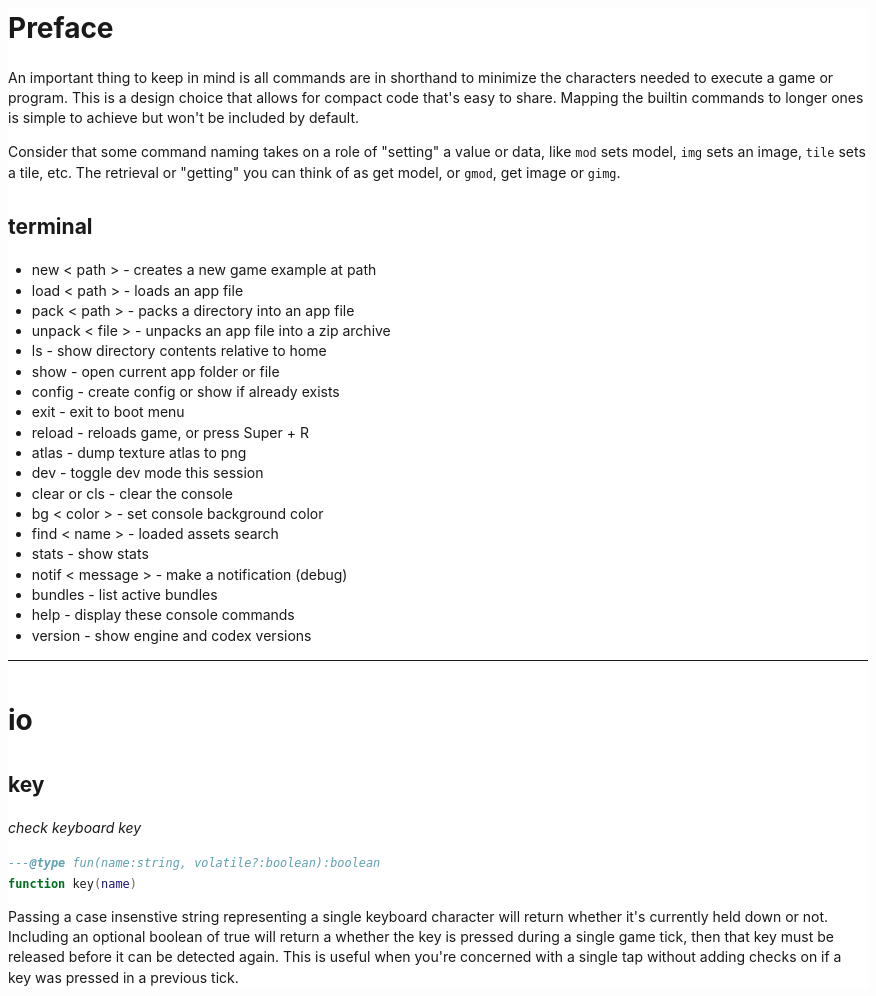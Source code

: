 # Preface

An important thing to keep in mind is all commands are in shorthand to minimize the characters needed to execute a game or program. This is a design choice that allows for compact code that's easy to share. Mapping the builtin commands to longer ones is simple to achieve but won't be included by default.

Consider that some command naming takes on a role of "setting" a value or data, like `mod` sets model, `img` sets an image, `tile` sets a tile, etc. The retrieval or "getting" you can think of as get model, or `gmod`, get image or `gimg`.

## terminal

- new < path > - creates a new game example at path
- load < path > - loads an app file
- pack < path > - packs a directory into an app file
- unpack < file > - unpacks an app file into a zip archive
- ls - show directory contents relative to home
- show - open current app folder or file
- config - create config or show if already exists
- exit - exit to boot menu
- reload - reloads game, or press Super + R
- atlas - dump texture atlas to png
- dev - toggle dev mode this session
- clear or cls - clear the console
- bg < color > - set console background color
- find < name > - loaded assets search
- stats - show stats
- notif < message > - make a notification (debug)
- bundles - list active bundles
- help - display these console commands
- version - show engine and codex versions

---

# io

## key

_check keyboard key_

```lua
---@type fun(name:string, volatile?:boolean):boolean
function key(name)
```

Passing a case insenstive string representing a single keyboard character will return whether it's currently held down or not. Including an optional boolean of true will return a whether the key is pressed during a single game tick, then that key must be released before it can be detected again. This is useful when you're concerned with a single tap without adding checks on if a key was pressed in a previous tick.
